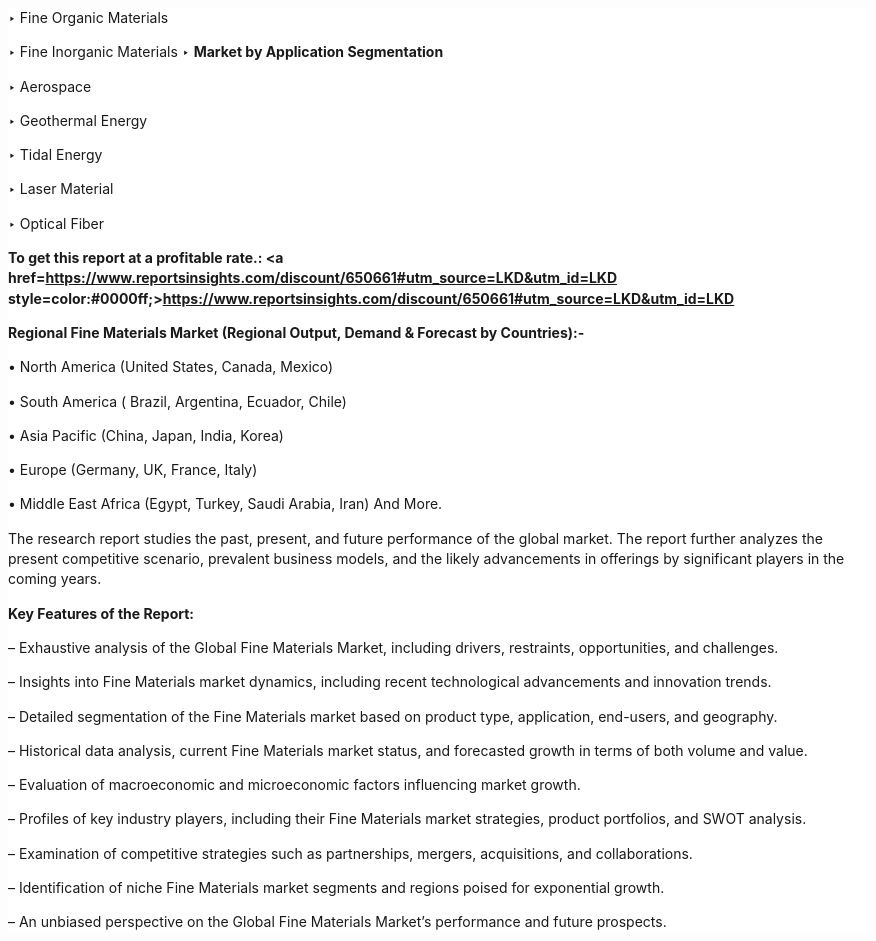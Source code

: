 ‣ Fine Organic Materials

‣ Fine Inorganic Materials
‣ 
<strong>Market by Application Segmentation</strong>

‣ Aerospace

‣ Geothermal Energy

‣ Tidal Energy

‣ Laser Material

‣ Optical Fiber

<strong>To get this report at a profitable rate.: <a href=https://www.reportsinsights.com/discount/650661#utm_source=LKD&utm_id=LKD style=color:#0000ff;>https://www.reportsinsights.com/discount/650661#utm_source=LKD&utm_id=LKD</a></strong>

<strong>Regional Fine Materials Market (Regional Output, Demand &amp; Forecast by Countries):-</strong>

• North America (United States, Canada, Mexico)

• South America ( Brazil, Argentina, Ecuador, Chile)

• Asia Pacific (China, Japan, India, Korea)

• Europe (Germany, UK, France, Italy)

• Middle East Africa (Egypt, Turkey, Saudi Arabia, Iran) And More.

The research report studies the past, present, and future performance of the global market. The report further analyzes the present competitive scenario, prevalent business models, and the likely advancements in offerings by significant players in the coming years.

<strong>Key Features of the Report:</strong>

– Exhaustive analysis of the Global Fine Materials Market, including drivers, restraints, opportunities, and challenges.

– Insights into Fine Materials market dynamics, including recent technological advancements and innovation trends.

– Detailed segmentation of the Fine Materials market based on product type, application, end-users, and geography.

– Historical data analysis, current Fine Materials market status, and forecasted growth in terms of both volume and value.

– Evaluation of macroeconomic and microeconomic factors influencing market growth.

– Profiles of key industry players, including their Fine Materials market strategies, product portfolios, and SWOT analysis.

– Examination of competitive strategies such as partnerships, mergers, acquisitions, and collaborations.

– Identification of niche Fine Materials market segments and regions poised for exponential growth.

– An unbiased perspective on the Global Fine Materials Market’s performance and future prospects.
